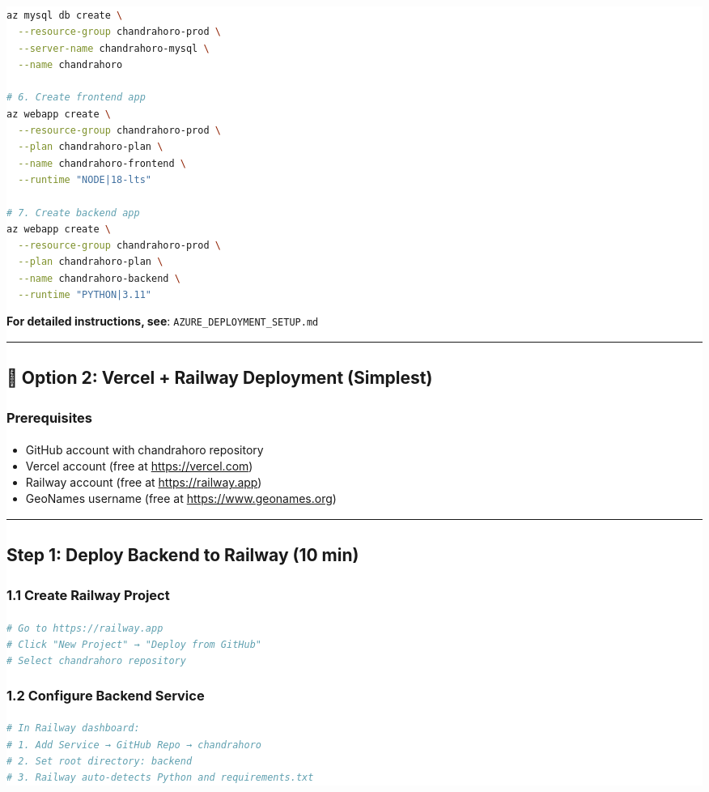```bash
az mysql db create \
  --resource-group chandrahoro-prod \
  --server-name chandrahoro-mysql \
  --name chandrahoro

# 6. Create frontend app
az webapp create \
  --resource-group chandrahoro-prod \
  --plan chandrahoro-plan \
  --name chandrahoro-frontend \
  --runtime "NODE|18-lts"

# 7. Create backend app
az webapp create \
  --resource-group chandrahoro-prod \
  --plan chandrahoro-plan \
  --name chandrahoro-backend \
  --runtime "PYTHON|3.11"
```

**For detailed instructions, see**: `AZURE_DEPLOYMENT_SETUP.md`

---

## 🚀 Option 2: Vercel + Railway Deployment (Simplest)

### Prerequisites
- GitHub account with chandrahoro repository
- Vercel account (free at https://vercel.com)
- Railway account (free at https://railway.app)
- GeoNames username (free at https://www.geonames.org)

---

## Step 1: Deploy Backend to Railway (10 min)

### 1.1 Create Railway Project
```bash
# Go to https://railway.app
# Click "New Project" → "Deploy from GitHub"
# Select chandrahoro repository
```

### 1.2 Configure Backend Service
```bash
# In Railway dashboard:
# 1. Add Service → GitHub Repo → chandrahoro
# 2. Set root directory: backend
# 3. Railway auto-detects Python and requirements.txt
```
